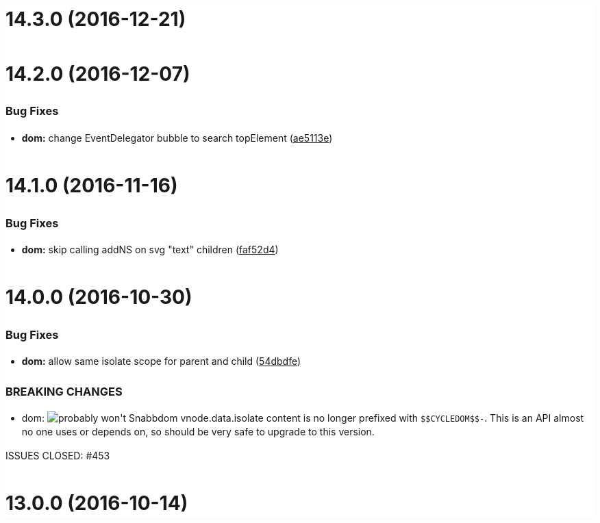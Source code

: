 

<a name="14.3.0"></a>
# 14.3.0 (2016-12-21)



<a name="14.2.0"></a>
# 14.2.0 (2016-12-07)


### Bug Fixes

* **dom:** change EventDelegator bubble to search topElement ([ae5113e](https://github.com/cyclejs/cyclejs/commit/ae5113e))



<a name="14.1.0"></a>
# 14.1.0 (2016-11-16)


### Bug Fixes

* **dom:** skip calling addNS on svg "text" children ([faf52d4](https://github.com/cyclejs/cyclejs/commit/faf52d4))



<a name="14.0.0"></a>
# 14.0.0 (2016-10-30)


### Bug Fixes

* **dom:** allow same isolate scope for parent and child ([54dbdfe](https://github.com/cyclejs/cyclejs/commit/54dbdfe))


### BREAKING CHANGES

* dom: ![probably won't](https://img.shields.io/badge/will%20it%20affect%20me%3F-probably%20won't-green.svg)
Snabbdom vnode.data.isolate content is no longer prefixed with `$$CYCLEDOM$$-`. This is an API almost
no one uses or depends on, so should be very safe to upgrade to this version.

ISSUES CLOSED: #453



<a name="13.0.0"></a>
# 13.0.0 (2016-10-14)
